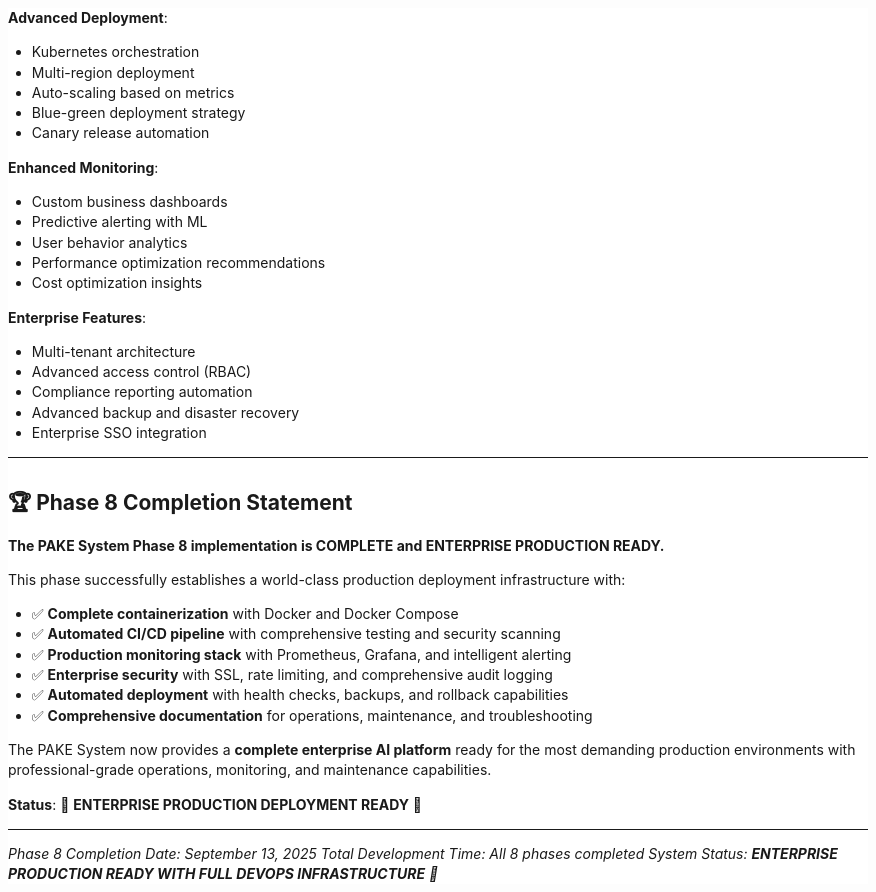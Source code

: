 **Advanced Deployment**:
- Kubernetes orchestration
- Multi-region deployment
- Auto-scaling based on metrics
- Blue-green deployment strategy
- Canary release automation

**Enhanced Monitoring**:
- Custom business dashboards
- Predictive alerting with ML
- User behavior analytics
- Performance optimization recommendations
- Cost optimization insights

**Enterprise Features**:
- Multi-tenant architecture
- Advanced access control (RBAC)
- Compliance reporting automation
- Advanced backup and disaster recovery
- Enterprise SSO integration

---

## 🏆 Phase 8 Completion Statement

**The PAKE System Phase 8 implementation is COMPLETE and ENTERPRISE PRODUCTION READY.**

This phase successfully establishes a world-class production deployment infrastructure with:

- ✅ **Complete containerization** with Docker and Docker Compose
- ✅ **Automated CI/CD pipeline** with comprehensive testing and security scanning
- ✅ **Production monitoring stack** with Prometheus, Grafana, and intelligent alerting
- ✅ **Enterprise security** with SSL, rate limiting, and comprehensive audit logging
- ✅ **Automated deployment** with health checks, backups, and rollback capabilities
- ✅ **Comprehensive documentation** for operations, maintenance, and troubleshooting

The PAKE System now provides a **complete enterprise AI platform** ready for the most demanding production environments with professional-grade operations, monitoring, and maintenance capabilities.

**Status**: 🎯 **ENTERPRISE PRODUCTION DEPLOYMENT READY** 🎯

---

*Phase 8 Completion Date: September 13, 2025*
*Total Development Time: All 8 phases completed*
*System Status: **ENTERPRISE PRODUCTION READY WITH FULL DEVOPS INFRASTRUCTURE** 🚀*
